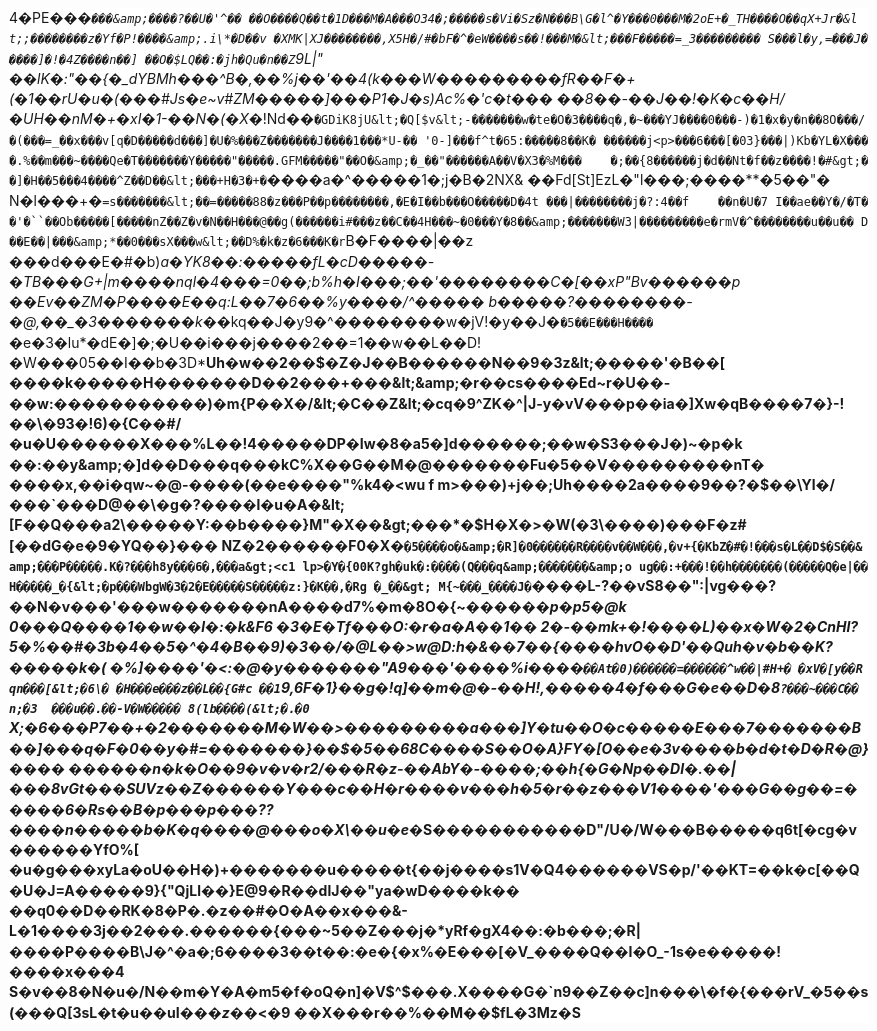 4�PE�*��`���&amp;����?��U�'^�� ��O����Q��t�1D���M�A���O34�;�����s�Vi�Sz�N���B\G�l^�Y���0���M�2oE+�_TH����O��qX+Jr�&lt;;��������z�Yf�P!����&amp;.i\*�D��v
�XMK|XJ��������,X5H�/#�bF�^�eW����s��!���M�&lt;���F�����=_3���������
S���l�y,=���J�����]�!�4Z����n��]
��O�$LQ��:�jh�Qu�n��Z`9L|"	��lK�:"��{�_dYBMh���^B�,��%j��'��4(k���W���������fR��F�+(�1��rU�u�(���#Js�e~v#ZM�����]���P1�J�s)Ac%�'c�t���
��8��-��J��!�K�c��H/�UH��nM�+�xI�1-��N�(�X*�!Nd��`�GDiK8jU&lt;�Q[$v&lt;-�������w�te�O�3����q�,�~���YJ����0���-)�1�x�y�n��8O���/�(���=_��x���v[q�D�����d���]�U�%���Z�������J����1���*U-�� '0-]���f^t�65:�����8��K� ������j<p>���6���[�03}���|)Kb�YL�X����.%��m���~����Qe�T�������Y�����"�����.GFM�����"��O�&amp;�_��"������A��V�X3�%M���	�;��{8������j�d��Nt�f��z����!�#&gt;��]�H��5���4����^Z��D��&lt;���+H�3�+�`����a�^�����1�;j�B�2NX&amp;
��Fd[St]EzL�"l���;����**�5��"�
N�l���+�`=s�������&lt;��=�����88�z���P��p��������,�E�I��b���O�����D�4t
���|��������j�?:4��f	��n�U�7
I��ae��Y�/�T��'�``��Ob�����[�����nZ��Z�v�N��H���@��g(������i#���z��C��4H���~�0���Y�8��&amp;�������W3|���������e�rmV�^��������u��u��
D��E��|���&amp;*��0���sX���w&lt;��D%�k�z�6���K�r`B�F����|��z
���d���E�#�b)*a�YK8��:�����fL�cD�����-�TB���G+|m����nql�4���=0��;b%h�I���;��'��������C�[��xP"Bv������p
��Ev��ZM�P����E��q:L��7�6��%y����/^����� b�����?��������-�@,��_�3�������k*��kq��J�y9�^��������w�jV!�y��J�`�5��E���H����`�e�3�lu*�dE�]�;�U��i���j����2��=1��w��L��D!
�W���05��I��b�3D*<b h>Uh�w��2��$�Z�J��B������N��9�3z&lt;�����'�B��[
����k�����H�������D��2���+���&lt;&amp;�r��cs����Ed~r�U��-��w:�����������)�m{P��X�/&lt;�C��Z&lt;�cq�9^ZK�^|J-y�vV���p��ia�]Xw�qB����7�}-!��\�93�!6)�{C��#/�u�U������X���%L��!4�����DP�Iw�8�a5�]d������;��w�S3���J�)~�p�k
��:��y&amp;�]d��D���q���kC%X��G��M�@�������Fu�5��V���������nT�
����x,��i�qw~�@-����(��e����"%k4�<wu f m>���)+j��;Uh����2a����9��?�$��\Yl�/���`���D@��\�g�?����l�u�A�&lt;[F��Q���a2\�����Y:��b����}M"�X��&gt;���*�$H�X�&gt;�W(�3\����)���F�z#[��dG�e�9�YQ��}��� NZ�2������F0�X�`�5����o�&amp;�R]�0������R����v��W���,�v+{�KbZ�#�!���s�L��D$�S��&amp;���P�����.K�?���h8y���6�,���a&gt;<c1 lp>�Y�{00K?gh�uk�:����(Q���q&amp;�������&amp;o
ug��:+���!��h�������(�����Q�e|��H�����_�{&lt;�p���WbgW�3�2�E�����S�����z:}�K��,�Rg
�_��&gt;
M{~���_����J�`����L-?��vS8��":|vg���?��N�v���'���w�������nA����d7%�m�8O�{~���*���p�p5�@k
0���Q����1��w��l�:�k&amp;F6 �3�E�Tf���O:�r�a�A��1��
2�-��mk+�!����L)��x�W�2�CnHI?5�%��#�3b�4��5�^�4�B��9)�3��/�@L��&gt;<a _>w@D:h�&amp;��7��{����hvO��D'��Quh�v�b��K?�����k�(
�%]�_���'�&lt;:�@�y�������"A9���'����%i����`��At�0)������=������^w��|#H+�
�xV�[y��Rqn���[&lt;�6\�
�H���e���z��L��{G#c	��1`9,6F�1}��g�!q]��m�@�-��H!,�����4�f���G�e��_D�8`?���~���C��n;�3	���u��.��-V�W�����
8(lb����(&lt;�.�0`X;�6���P7��+�2�������M�W��&gt;�����_����a���]Y�tu��O�_c_�����E���7�������B��\]���q�F�0��y�#=�������}��$�5��68C����S��O�A}FY�[O��e�3v����b�d�t�D�R�@_}����
������n�k�O��9�v�v�r2/���R�z-��AbY�-����;��h{�G�Np��DI�.��|���8vGt���SUVz��Z������Y���c��H�r����v���h�5�r��z���V1����'���G��g��=�����6�Rs��B�p���p���??����n�����b�K�q����@���o�X\��u�e*�S�����������D"/U�/W���B�����q6t[�cg�v������YfO%[
�u�g���xyLa�oU��H�)+�������u�����t{��j����s1V�Q4������VS�p/'��KT=��k�c[��Q�U�J=A�����9}{"QjLl��}E@9�R��dlJ��"ya�wD����k�� ��q0��D��RK�8�P�.�z��#�O�A��x���&amp;-L�1����3j��2���.������{���~5��Z���j�*yRf�gX4��:�b���;�R|
����P����B\J�^�a�;6����3��t��:�e�{�x%�E���[�V_����Q��I�O_-1s�e�����!	����x���4	S�v��8�N�u�/<o d v>N��m�Y�A�m5�f�oQ�n]�V$^$���.X����G�`n9��Z��c]n���\�f�{���rV_�5��s(��<f d i>�Q[3sL�t�u��uI���$z$��&lt;�9 ��X���r��%��M��$fL�3Mz�S
